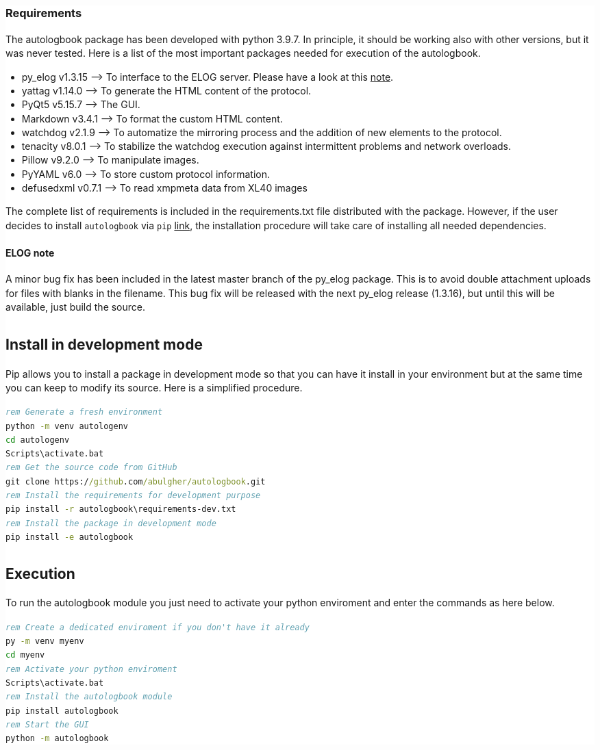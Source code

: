 ### Requirements
The autologbook package has been developed with python 3.9.7. In principle, it should be working also with other versions, but it was never tested.
Here is a list of the most important packages needed for execution of the autologbook.
  - py_elog    v1.3.15  --> To interface to the ELOG server. Please have a look at this [note](#elog-note).
  - yattag     v1.14.0  --> To generate the HTML content of the protocol.
  - PyQt5      v5.15.7  --> The GUI.
  - Markdown   v3.4.1   --> To format the custom HTML content.
  - watchdog   v2.1.9   --> To automatize the mirroring process and the addition of new elements to the protocol.
  - tenacity   v8.0.1   --> To stabilize the watchdog execution against intermittent problems and network overloads.
  - Pillow     v9.2.0   --> To manipulate images.
  - PyYAML     v6.0     --> To store custom protocol information.
  - defusedxml v0.7.1   --> To read xmpmeta data from XL40 images

The complete list of requirements is included in the requirements.txt file distributed with the package. However, if the user decides to install ``autologbook`` via ``pip`` [link](#ready-to-use-installation), the installation procedure will take care of installing all needed dependencies.

#### ELOG note
A minor bug fix has been included in the latest master branch of the py_elog package. This is to avoid double attachment uploads for files with blanks in the filename. This bug fix will be released with the next py_elog release (1.3.16), but until this will be available, just build the source.

## Install in development mode
Pip allows you to install a package in development mode so that you can have it install in your environment but at the same time you can keep to modify its source.
Here is a simplified procedure.
```bat
rem Generate a fresh environment
python -m venv autologenv
cd autologenv
Scripts\activate.bat
rem Get the source code from GitHub
git clone https://github.com/abulgher/autologbook.git
rem Install the requirements for development purpose
pip install -r autologbook\requirements-dev.txt
rem Install the package in development mode
pip install -e autologbook
```

## Execution
To run the autologbook module you just need to activate your python enviroment and enter the commands as here below.
```bat
rem Create a dedicated enviroment if you don't have it already
py -m venv myenv
cd myenv
rem Activate your python enviroment
Scripts\activate.bat
rem Install the autologbook module
pip install autologbook
rem Start the GUI
python -m autologbook
```
